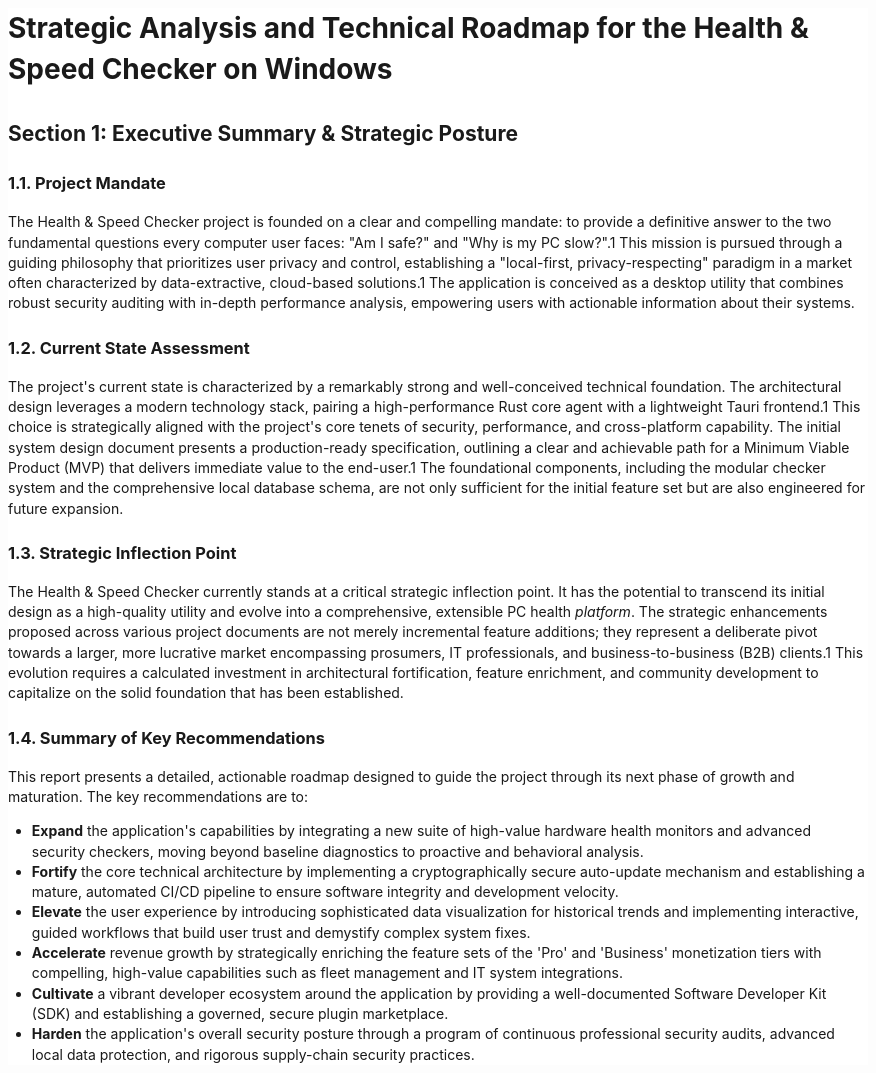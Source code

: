 

# **Strategic Analysis and Technical Roadmap for the Health & Speed Checker on Windows**

## **Section 1: Executive Summary & Strategic Posture**

### **1.1. Project Mandate**

The Health & Speed Checker project is founded on a clear and compelling mandate: to provide a definitive answer to the two fundamental questions every computer user faces: "Am I safe?" and "Why is my PC slow?".1 This mission is pursued through a guiding philosophy that prioritizes user privacy and control, establishing a "local-first, privacy-respecting" paradigm in a market often characterized by data-extractive, cloud-based solutions.1 The application is conceived as a desktop utility that combines robust security auditing with in-depth performance analysis, empowering users with actionable information about their systems.

### **1.2. Current State Assessment**

The project's current state is characterized by a remarkably strong and well-conceived technical foundation. The architectural design leverages a modern technology stack, pairing a high-performance Rust core agent with a lightweight Tauri frontend.1 This choice is strategically aligned with the project's core tenets of security, performance, and cross-platform capability. The initial system design document presents a production-ready specification, outlining a clear and achievable path for a Minimum Viable Product (MVP) that delivers immediate value to the end-user.1 The foundational components, including the modular checker system and the comprehensive local database schema, are not only sufficient for the initial feature set but are also engineered for future expansion.

### **1.3. Strategic Inflection Point**

The Health & Speed Checker currently stands at a critical strategic inflection point. It has the potential to transcend its initial design as a high-quality utility and evolve into a comprehensive, extensible PC health *platform*. The strategic enhancements proposed across various project documents are not merely incremental feature additions; they represent a deliberate pivot towards a larger, more lucrative market encompassing prosumers, IT professionals, and business-to-business (B2B) clients.1 This evolution requires a calculated investment in architectural fortification, feature enrichment, and community development to capitalize on the solid foundation that has been established.

### **1.4. Summary of Key Recommendations**

This report presents a detailed, actionable roadmap designed to guide the project through its next phase of growth and maturation. The key recommendations are to:

* **Expand** the application's capabilities by integrating a new suite of high-value hardware health monitors and advanced security checkers, moving beyond baseline diagnostics to proactive and behavioral analysis.  
* **Fortify** the core technical architecture by implementing a cryptographically secure auto-update mechanism and establishing a mature, automated CI/CD pipeline to ensure software integrity and development velocity.  
* **Elevate** the user experience by introducing sophisticated data visualization for historical trends and implementing interactive, guided workflows that build user trust and demystify complex system fixes.  
* **Accelerate** revenue growth by strategically enriching the feature sets of the 'Pro' and 'Business' monetization tiers with compelling, high-value capabilities such as fleet management and IT system integrations.  
* **Cultivate** a vibrant developer ecosystem around the application by providing a well-documented Software Developer Kit (SDK) and establishing a governed, secure plugin marketplace.  
* **Harden** the application's overall security posture through a program of continuous professional security audits, advanced local data protection, and rigorous supply-chain security practices.
